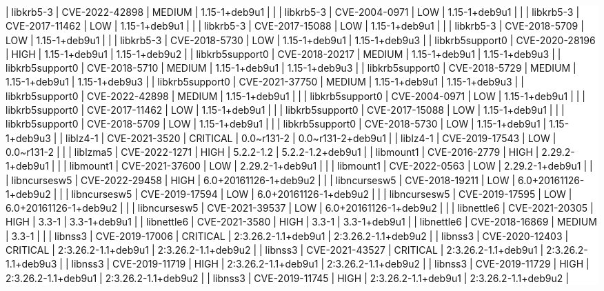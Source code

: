 | libkrb5-3         |    CVE-2022-42898   |   MEDIUM  |  1.15-1+deb9u1 |  |
| libkrb5-3         |    CVE-2004-0971   |   LOW  |  1.15-1+deb9u1 |  |
| libkrb5-3         |    CVE-2017-11462   |   LOW  |  1.15-1+deb9u1 |  |
| libkrb5-3         |    CVE-2017-15088   |   LOW  |  1.15-1+deb9u1 |  |
| libkrb5-3         |    CVE-2018-5709   |   LOW  |  1.15-1+deb9u1 |  |
| libkrb5-3         |    CVE-2018-5730   |   LOW  |  1.15-1+deb9u1 | 1.15-1+deb9u3 |
| libkrb5support0         |    CVE-2020-28196   |   HIGH  |  1.15-1+deb9u1 | 1.15-1+deb9u2 |
| libkrb5support0         |    CVE-2018-20217   |   MEDIUM  |  1.15-1+deb9u1 | 1.15-1+deb9u3 |
| libkrb5support0         |    CVE-2018-5710   |   MEDIUM  |  1.15-1+deb9u1 | 1.15-1+deb9u3 |
| libkrb5support0         |    CVE-2018-5729   |   MEDIUM  |  1.15-1+deb9u1 | 1.15-1+deb9u3 |
| libkrb5support0         |    CVE-2021-37750   |   MEDIUM  |  1.15-1+deb9u1 | 1.15-1+deb9u3 |
| libkrb5support0         |    CVE-2022-42898   |   MEDIUM  |  1.15-1+deb9u1 |  |
| libkrb5support0         |    CVE-2004-0971   |   LOW  |  1.15-1+deb9u1 |  |
| libkrb5support0         |    CVE-2017-11462   |   LOW  |  1.15-1+deb9u1 |  |
| libkrb5support0         |    CVE-2017-15088   |   LOW  |  1.15-1+deb9u1 |  |
| libkrb5support0         |    CVE-2018-5709   |   LOW  |  1.15-1+deb9u1 |  |
| libkrb5support0         |    CVE-2018-5730   |   LOW  |  1.15-1+deb9u1 | 1.15-1+deb9u3 |
| liblz4-1         |    CVE-2021-3520   |   CRITICAL  |  0.0~r131-2 | 0.0~r131-2+deb9u1 |
| liblz4-1         |    CVE-2019-17543   |   LOW  |  0.0~r131-2 |  |
| liblzma5         |    CVE-2022-1271   |   HIGH  |  5.2.2-1.2 | 5.2.2-1.2+deb9u1 |
| libmount1         |    CVE-2016-2779   |   HIGH  |  2.29.2-1+deb9u1 |  |
| libmount1         |    CVE-2021-37600   |   LOW  |  2.29.2-1+deb9u1 |  |
| libmount1         |    CVE-2022-0563   |   LOW  |  2.29.2-1+deb9u1 |  |
| libncursesw5         |    CVE-2022-29458   |   HIGH  |  6.0+20161126-1+deb9u2 |  |
| libncursesw5         |    CVE-2018-19211   |   LOW  |  6.0+20161126-1+deb9u2 |  |
| libncursesw5         |    CVE-2019-17594   |   LOW  |  6.0+20161126-1+deb9u2 |  |
| libncursesw5         |    CVE-2019-17595   |   LOW  |  6.0+20161126-1+deb9u2 |  |
| libncursesw5         |    CVE-2021-39537   |   LOW  |  6.0+20161126-1+deb9u2 |  |
| libnettle6         |    CVE-2021-20305   |   HIGH  |  3.3-1 | 3.3-1+deb9u1 |
| libnettle6         |    CVE-2021-3580   |   HIGH  |  3.3-1 | 3.3-1+deb9u1 |
| libnettle6         |    CVE-2018-16869   |   MEDIUM  |  3.3-1 |  |
| libnss3         |    CVE-2019-17006   |   CRITICAL  |  2:3.26.2-1.1+deb9u1 | 2:3.26.2-1.1+deb9u2 |
| libnss3         |    CVE-2020-12403   |   CRITICAL  |  2:3.26.2-1.1+deb9u1 | 2:3.26.2-1.1+deb9u2 |
| libnss3         |    CVE-2021-43527   |   CRITICAL  |  2:3.26.2-1.1+deb9u1 | 2:3.26.2-1.1+deb9u3 |
| libnss3         |    CVE-2019-11719   |   HIGH  |  2:3.26.2-1.1+deb9u1 | 2:3.26.2-1.1+deb9u2 |
| libnss3         |    CVE-2019-11729   |   HIGH  |  2:3.26.2-1.1+deb9u1 | 2:3.26.2-1.1+deb9u2 |
| libnss3         |    CVE-2019-11745   |   HIGH  |  2:3.26.2-1.1+deb9u1 | 2:3.26.2-1.1+deb9u2 |